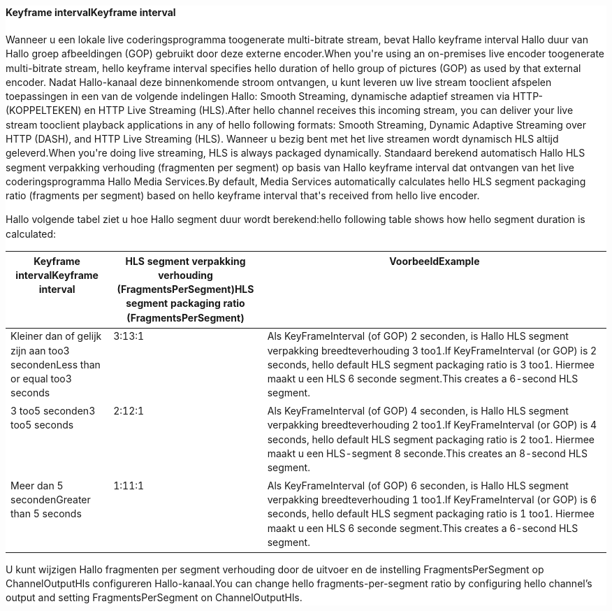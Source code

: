 #### <span data-ttu-id="6173a-196"><a id="keyframe_interval"></a>Keyframe interval</span><span class="sxs-lookup"><span data-stu-id="6173a-196"><a id="keyframe_interval"></a>Keyframe interval</span></span>
<span data-ttu-id="6173a-197">Wanneer u een lokale live coderingsprogramma toogenerate multi-bitrate stream, bevat Hallo keyframe interval Hallo duur van Hallo groep afbeeldingen (GOP) gebruikt door deze externe encoder.</span><span class="sxs-lookup"><span data-stu-id="6173a-197">When you're using an on-premises live encoder toogenerate multi-bitrate stream, hello keyframe interval specifies hello duration of hello group of pictures (GOP) as used by that external encoder.</span></span> <span data-ttu-id="6173a-198">Nadat Hallo-kanaal deze binnenkomende stroom ontvangen, u kunt leveren uw live stream tooclient afspelen toepassingen in een van de volgende indelingen Hallo: Smooth Streaming, dynamische adaptief streamen via HTTP-(KOPPELTEKEN) en HTTP Live Streaming (HLS).</span><span class="sxs-lookup"><span data-stu-id="6173a-198">After hello channel receives this incoming stream, you can deliver your live stream tooclient playback applications in any of hello following formats: Smooth Streaming, Dynamic Adaptive Streaming over HTTP (DASH), and HTTP Live Streaming (HLS).</span></span> <span data-ttu-id="6173a-199">Wanneer u bezig bent met het live streamen wordt dynamisch HLS altijd geleverd.</span><span class="sxs-lookup"><span data-stu-id="6173a-199">When you're doing live streaming, HLS is always packaged dynamically.</span></span> <span data-ttu-id="6173a-200">Standaard berekend automatisch Hallo HLS segment verpakking verhouding (fragmenten per segment) op basis van Hallo keyframe interval dat ontvangen van het live coderingsprogramma Hallo Media Services.</span><span class="sxs-lookup"><span data-stu-id="6173a-200">By default, Media Services automatically calculates hello HLS segment packaging ratio (fragments per segment) based on hello keyframe interval that's received from hello live encoder.</span></span>

<span data-ttu-id="6173a-201">Hallo volgende tabel ziet u hoe Hallo segment duur wordt berekend:</span><span class="sxs-lookup"><span data-stu-id="6173a-201">hello following table shows how hello segment duration is calculated:</span></span>

| <span data-ttu-id="6173a-202">Keyframe interval</span><span class="sxs-lookup"><span data-stu-id="6173a-202">Keyframe interval</span></span> | <span data-ttu-id="6173a-203">HLS segment verpakking verhouding (FragmentsPerSegment)</span><span class="sxs-lookup"><span data-stu-id="6173a-203">HLS segment packaging ratio (FragmentsPerSegment)</span></span> | <span data-ttu-id="6173a-204">Voorbeeld</span><span class="sxs-lookup"><span data-stu-id="6173a-204">Example</span></span> |
| --- | --- | --- |
| <span data-ttu-id="6173a-205">Kleiner dan of gelijk zijn aan too3 seconden</span><span class="sxs-lookup"><span data-stu-id="6173a-205">Less than or equal too3 seconds</span></span> |<span data-ttu-id="6173a-206">3:1</span><span class="sxs-lookup"><span data-stu-id="6173a-206">3:1</span></span> |<span data-ttu-id="6173a-207">Als KeyFrameInterval (of GOP) 2 seconden, is Hallo HLS segment verpakking breedteverhouding 3 too1.</span><span class="sxs-lookup"><span data-stu-id="6173a-207">If KeyFrameInterval (or GOP) is 2 seconds, hello default HLS segment packaging ratio is 3 too1.</span></span> <span data-ttu-id="6173a-208">Hiermee maakt u een HLS 6 seconde segment.</span><span class="sxs-lookup"><span data-stu-id="6173a-208">This creates a 6-second HLS segment.</span></span> |
| <span data-ttu-id="6173a-209">3 too5 seconden</span><span class="sxs-lookup"><span data-stu-id="6173a-209">3 too5 seconds</span></span> |<span data-ttu-id="6173a-210">2:1</span><span class="sxs-lookup"><span data-stu-id="6173a-210">2:1</span></span> |<span data-ttu-id="6173a-211">Als KeyFrameInterval (of GOP) 4 seconden, is Hallo HLS segment verpakking breedteverhouding 2 too1.</span><span class="sxs-lookup"><span data-stu-id="6173a-211">If KeyFrameInterval (or GOP) is 4 seconds, hello default HLS segment packaging ratio is 2 too1.</span></span> <span data-ttu-id="6173a-212">Hiermee maakt u een HLS-segment 8 seconde.</span><span class="sxs-lookup"><span data-stu-id="6173a-212">This creates an 8-second HLS segment.</span></span> |
| <span data-ttu-id="6173a-213">Meer dan 5 seconden</span><span class="sxs-lookup"><span data-stu-id="6173a-213">Greater than 5 seconds</span></span> |<span data-ttu-id="6173a-214">1:1</span><span class="sxs-lookup"><span data-stu-id="6173a-214">1:1</span></span> |<span data-ttu-id="6173a-215">Als KeyFrameInterval (of GOP) 6 seconden, is Hallo HLS segment verpakking breedteverhouding 1 too1.</span><span class="sxs-lookup"><span data-stu-id="6173a-215">If KeyFrameInterval (or GOP) is 6 seconds, hello default HLS segment packaging ratio is 1 too1.</span></span> <span data-ttu-id="6173a-216">Hiermee maakt u een HLS 6 seconde segment.</span><span class="sxs-lookup"><span data-stu-id="6173a-216">This creates a 6-second HLS segment.</span></span> |

<span data-ttu-id="6173a-217">U kunt wijzigen Hallo fragmenten per segment verhouding door de uitvoer en de instelling FragmentsPerSegment op ChannelOutputHls configureren Hallo-kanaal.</span><span class="sxs-lookup"><span data-stu-id="6173a-217">You can change hello fragments-per-segment ratio by configuring hello channel’s output and setting FragmentsPerSegment on ChannelOutputHls.</span></span>
